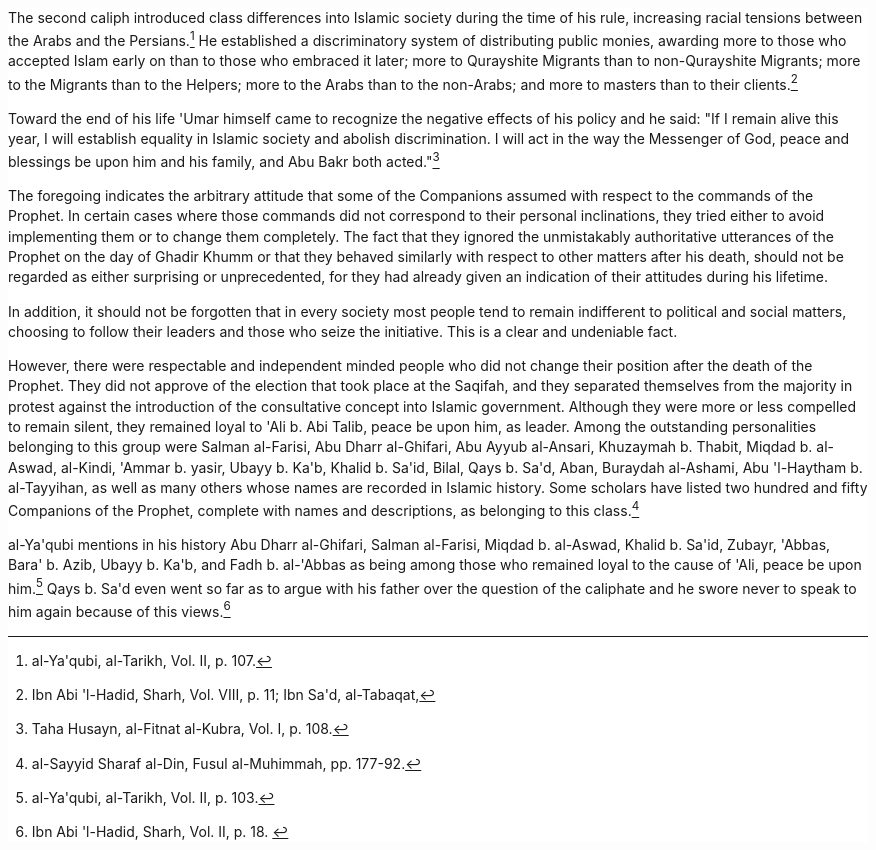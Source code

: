 The second caliph introduced class differences into Islamic society
during the time of his rule, increasing racial tensions between the
Arabs and the Persians.[^21] He established a discriminatory system of
distributing public monies, awarding more to those who accepted Islam
early on than to those who embraced it later; more to Qurayshite
Migrants than to non-Qurayshite Migrants; more to the Migrants than to
the Helpers; more to the Arabs than to the non-Arabs; and more to
masters than to their clients.[^22]

Toward the end of his life 'Umar himself came to recognize the negative
effects of his policy and he said: "If I remain alive this year, I will
establish equality in Islamic society and abolish discrimination. I will
act in the way the Messenger of God, peace and blessings be upon him and
his family, and Abu Bakr both acted."[^23]

The foregoing indicates the arbitrary attitude that some of the
Companions assumed with respect to the commands of the Prophet. In
certain cases where those commands did not correspond to their personal
inclinations, they tried either to avoid implementing them or to change
them completely. The fact that they ignored the unmistakably
authoritative utterances of the Prophet on the day of Ghadir Khumm or
that they behaved similarly with respect to other matters after his
death, should not be regarded as either surprising or unprecedented, for
they had already given an indication of their attitudes during his
lifetime.

In addition, it should not be forgotten that in every society most
people tend to remain indifferent to political and social matters,
choosing to follow their leaders and those who seize the initiative.
This is a clear and undeniable fact.

However, there were respectable and independent minded people who did
not change their position after the death of the Prophet. They did not
approve of the election that took place at the Saqifah, and they
separated themselves from the majority in protest against the
introduction of the consultative concept into Islamic government.
Although they were more or less compelled to remain silent, they
remained loyal to 'Ali b. Abi Talib, peace be upon him, as leader. Among
the outstanding personalities belonging to this group were Salman
al-Farisi, Abu Dharr al-Ghifari, Abu Ayyub al-Ansari, Khuzaymah b.
Thabit, Miqdad b. al-Aswad, al-Kindi, 'Ammar b. yasir, Ubayy b. Ka'b,
Khalid b. Sa'id, Bilal, Qays b. Sa'd, Aban, Buraydah al-Ashami, Abu
'l-Haytham b. al-Tayyihan, as well as many others whose names are
recorded in Islamic history. Some scholars have listed two hundred and
fifty Companions of the Prophet, complete with names and descriptions,
as belonging to this class.[^24]

al-Ya'qubi mentions in his history Abu Dharr al-Ghifari, Salman
al-Farisi, Miqdad b. al-Aswad, Khalid b. Sa'id, Zubayr, 'Abbas, Bara' b.
Azib, Ubayy b. Ka'b, and Fadh b. al-'Abbas as being among those who
remained loyal to the cause of 'Ali, peace be upon him.[^25] Qays b.
Sa'd even went so far as to argue with his father over the question of
the caliphate and he swore never to speak to him again because of this
views.[^26]


[^1]: Ibn Hisham, al-Sirah, Vol. IV p. 338; al-Ya'qubi, al-Tarikh, Vol.
[^2]: Ibn Sa'd,al-Tabaqat, Vol. II, p.249.
[^3]: al-Halabi, al-Sirah, Vol. III, p.336.
[^4]: Ibn Sa'd, al-Tabaqat, Vol. III, p. 25; al-Hakim, al-Mustadrak,
[^5]: Ahmad b. Hanbal, al-Musnad, Vol. I, p.346; Muslim, al-Sahih, Vol.
[^6]: al-Bukhari, al-Sahih, Vol. I, p. 22; al-Tabari, al-Tarikh, Vol.
[^7]: Ibn Sa'd, al-Tabaqat, Vol. II, p. 243.
[^8]: Ibn Sa'd, al-Tabaqat, Vol. II, p.242; Muslim, al-Sahih, Vol. XI,
[^9]: Ibn Kathir, al-Bidayah, Vol. V, pp. 227-28; al-Dhahabi, Tarikh
[^10]: Ibn Abi 'l-Hadid, Sharh ., Vol. III, p.97.
[^11]: Muslim, al-Sahih, Vol. III, p. 1259; al-Bukhari, al-Sahih, Vol.
[^12]: al-Tabari, Tarikh, Vol. IV, p. 51.
[^13]: Ibn Hisham, al-Sirah, Vol. IV, p. 237; Muslim, al-Sahih, Vol. IV,
[^14]: Muslim, al-Sahih, Vol. VIII, p. 169.
[^15]: al-Amini, al-Ghadir, Vol. VI, p.23.
[^16]: Ahmad b. Hanbal, al-Musnad, Vol. III, p. 408; Muslim, al-Sahih,
[^17]: al-Tirmidhi, Jami' al-Sahih, Vol. IV, p.38.
[^18]: Ibn Kathir, al-Bidayah, Vol. V, p. 141.
[^19]: Muslim, al-Sahih, Vol. IV, pp. 183-4.
[^20]: Risalat al-Islam, Vol. XI, no, 1.
[^21]: al-Ya'qubi, al-Tarikh, Vol. II, p. 107.
[^22]: Ibn Abi 'l-Hadid, Sharh, Vol. VIII, p. 11; Ibn Sa'd, al-Tabaqat,
[^23]: Taha Husayn, al-Fitnat al-Kubra, Vol. I, p. 108.
[^24]: al-Sayyid Sharaf al-Din, Fusul al-Muhimmah, pp. 177-92.
[^25]: al-Ya'qubi, al-Tarikh, Vol. II, p. 103.
[^26]: Ibn Abi 'l-Hadid, Sharh, Vol. II, p. 18. 